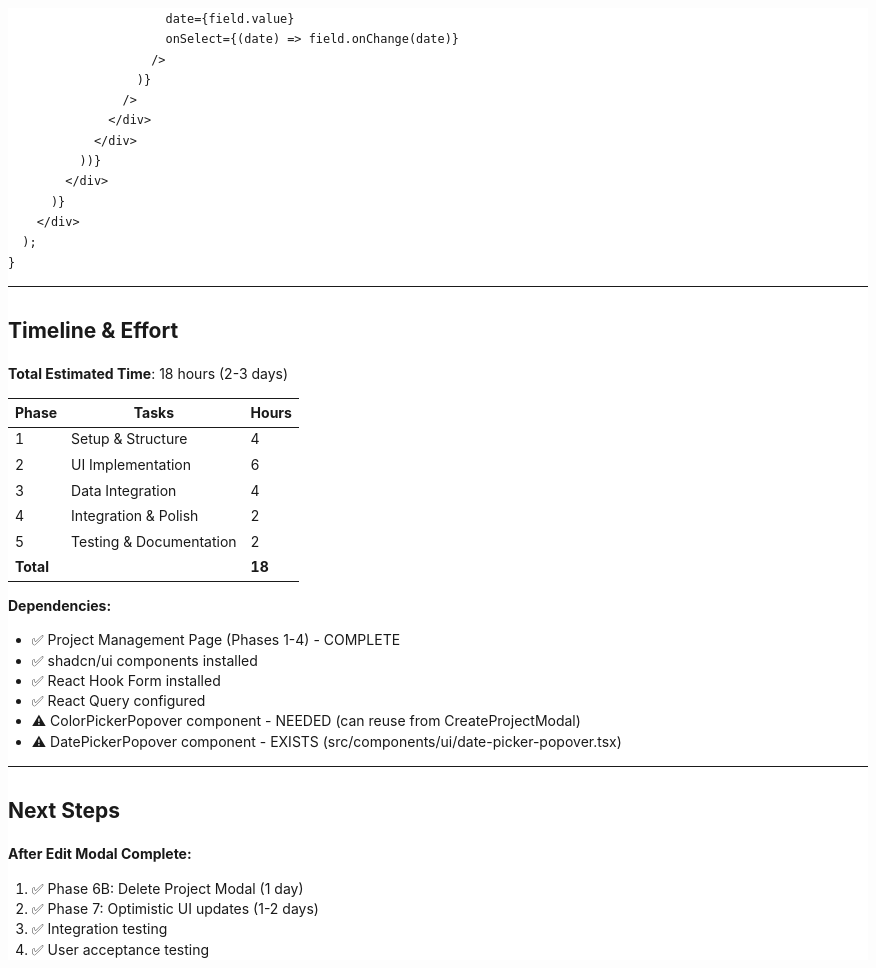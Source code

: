 ```tsx
                      date={field.value}
                      onSelect={(date) => field.onChange(date)}
                    />
                  )}
                />
              </div>
            </div>
          ))}
        </div>
      )}
    </div>
  );
}
```

---

## Timeline & Effort

**Total Estimated Time**: 18 hours (2-3 days)

| Phase     | Tasks                   | Hours  |
| --------- | ----------------------- | ------ |
| 1         | Setup & Structure       | 4      |
| 2         | UI Implementation       | 6      |
| 3         | Data Integration        | 4      |
| 4         | Integration & Polish    | 2      |
| 5         | Testing & Documentation | 2      |
| **Total** |                         | **18** |

**Dependencies:**

- ✅ Project Management Page (Phases 1-4) - COMPLETE
- ✅ shadcn/ui components installed
- ✅ React Hook Form installed
- ✅ React Query configured
- ⚠️ ColorPickerPopover component - NEEDED (can reuse from CreateProjectModal)
- ⚠️ DatePickerPopover component - EXISTS (src/components/ui/date-picker-popover.tsx)

---

## Next Steps

**After Edit Modal Complete:**

1. ✅ Phase 6B: Delete Project Modal (1 day)
2. ✅ Phase 7: Optimistic UI updates (1-2 days)
3. ✅ Integration testing
4. ✅ User acceptance testing
